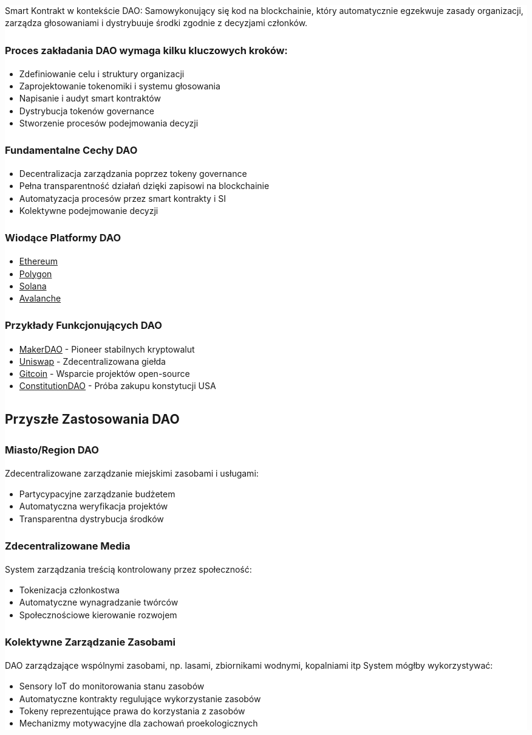 Smart Kontrakt w kontekście DAO: Samowykonujący się kod na blockchainie, który automatycznie egzekwuje zasady organizacji, zarządza głosowaniami i dystrybuuje środki zgodnie z decyzjami członków.

### Proces zakładania DAO wymaga kilku kluczowych kroków:
- Zdefiniowanie celu i struktury organizacji
- Zaprojektowanie tokenomiki i systemu głosowania
- Napisanie i audyt smart kontraktów
- Dystrybucja tokenów governance
- Stworzenie procesów podejmowania decyzji


### Fundamentalne Cechy DAO
- Decentralizacja zarządzania poprzez tokeny governance
- Pełna transparentność działań dzięki zapisowi na blockchainie
- Automatyzacja procesów przez smart kontrakty i SI
- Kolektywne podejmowanie decyzji

### Wiodące Platformy DAO
- [Ethereum](https://ethereum.org/)
- [Polygon](https://polygon.technology/)
- [Solana](https://solana.com/)
- [Avalanche](https://www.avax.network/)

### Przykłady Funkcjonujących DAO
- [MakerDAO](https://makerdao.com/) - Pioneer stabilnych kryptowalut
- [Uniswap](https://uniswap.org/) - Zdecentralizowana giełda
- [Gitcoin](https://gitcoin.co/) - Wsparcie projektów open-source
- [ConstitutionDAO](https://www.constitutiondao.com/) - Próba zakupu konstytucji USA

## Przyszłe Zastosowania DAO

### Miasto/Region DAO
Zdecentralizowane zarządzanie miejskimi zasobami i usługami:
- Partycypacyjne zarządzanie budżetem
- Automatyczna weryfikacja projektów
- Transparentna dystrybucja środków

### Zdecentralizowane Media
System zarządzania treścią kontrolowany przez społeczność:
- Tokenizacja członkostwa
- Automatyczne wynagradzanie twórców
- Społecznościowe kierowanie rozwojem

### Kolektywne Zarządzanie Zasobami
DAO zarządzające wspólnymi zasobami, np. lasami, zbiornikami wodnymi, kopalniami itp
System mógłby wykorzystywać:
- Sensory IoT do monitorowania stanu zasobów
- Automatyczne kontrakty regulujące wykorzystanie zasobów
- Tokeny reprezentujące prawa do korzystania z zasobów
- Mechanizmy motywacyjne dla zachowań proekologicznych
